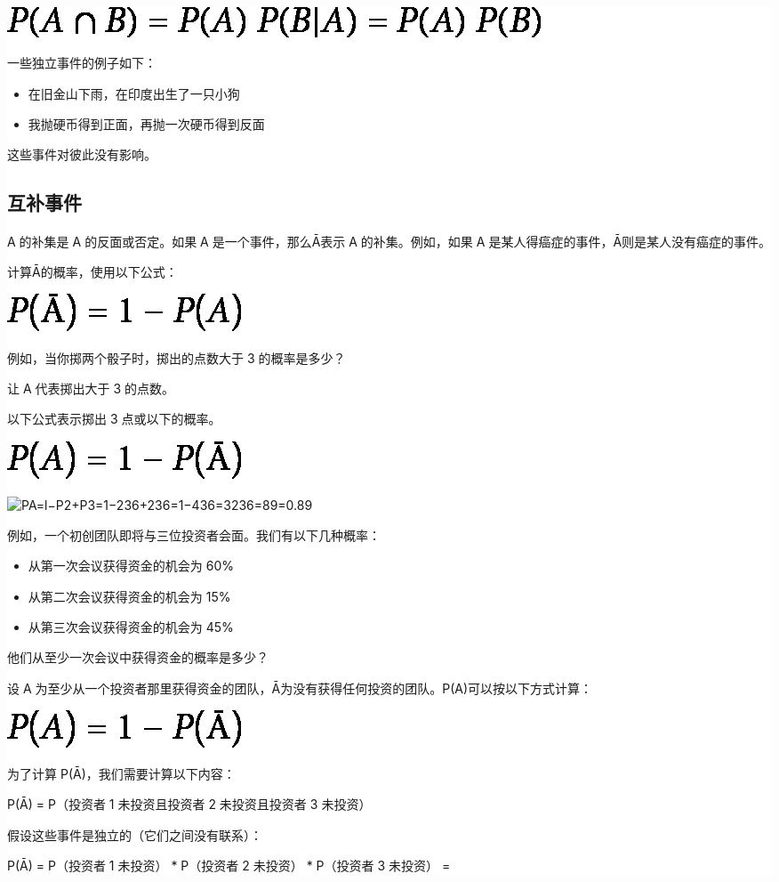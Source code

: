 ![<math xmlns="http://www.w3.org/1998/Math/MathML" display="block"><mrow><mrow><mrow><mi>P</mi><mo>(</mo><mi>A</mi><mo>∩</mo><mi>B</mi><mo>)</mo><mo>=</mo><mi>P</mi><mo>(</mo><mi>A</mi><mo>)</mo><mi>P</mi><mo>(</mo><mi>B</mi><mo>|</mo><mi>A</mi><mo>)</mo><mo>=</mo><mi>P</mi><mo>(</mo><mi>A</mi><mo>)</mo><mi>P</mi><mo>(</mo><mi>B</mi><mo>)</mo></mrow></mrow></mrow></math>](img/63.png)

一些独立事件的例子如下：

+   在旧金山下雨，在印度出生了一只小狗

+   我抛硬币得到正面，再抛一次硬币得到反面

这些事件对彼此没有影响。

## 互补事件

A 的补集是 A 的反面或否定。如果 A 是一个事件，那么Ā表示 A 的补集。例如，如果 A 是某人得癌症的事件，Ā则是某人没有癌症的事件。

计算Ā的概率，使用以下公式：

![<math xmlns="http://www.w3.org/1998/Math/MathML" display="block"><mrow><mrow><mrow><mi>P</mi><mo>(</mo><mi mathvariant="normal">Ā</mi><mo>)</mo><mo>=</mo><mn>1</mn><mo>−</mo><mi>P</mi><mo>(</mo><mi>A</mi><mo>)</mo></mrow></mrow></mrow></math>](img/64.png)

例如，当你掷两个骰子时，掷出的点数大于 3 的概率是多少？

让 A 代表掷出大于 3 的点数。

以下公式表示掷出 3 点或以下的概率。

![<math xmlns="http://www.w3.org/1998/Math/MathML" display="block"><mrow><mrow><mrow><mi>P</mi><mo>(</mo><mi>A</mi><mo>)</mo><mo>=</mo><mn>1</mn><mo>−</mo><mi>P</mi><mo>(</mo><mi mathvariant="normal">Ā</mi><mo>)</mo></mrow></mrow></mrow></math>](img/65.png)

![<math xmlns="http://www.w3.org/1998/Math/MathML" display="block"><mrow><mrow><mi>P</mi><mfenced open="(" close=")"><mi>A</mi></mfenced><mo>=</mo><mi>l</mi><mo>−</mo><mfenced open="(" close=")"><mrow><mi>P</mi><mfenced open="(" close=")"><mn>2</mn></mfenced><mo>+</mo><mi>P</mi><mfenced open="(" close=")"><mn>3</mn></mfenced></mrow></mfenced><mo>=</mo><mn>1</mn><mo>−</mo><mfenced open="(" close=")"><mrow><mfrac><mn>2</mn><mn>36</mn></mfrac><mo>+</mo><mfrac><mn>2</mn><mn>36</mn></mfrac></mrow></mfenced><mo>=</mo><mn>1</mn><mo>−</mo><mfenced open="(" close=")"><mfrac><mn>4</mn><mn>36</mn></mfrac></mfenced><mo>=</mo><mfrac><mn>32</mn><mn>36</mn></mfrac><mo>=</mo><mfrac><mn>8</mn><mn>9</mn></mfrac><mo>=</mo><mi mathvariant="normal">﻿</mi><mn>0</mn><mo>.</mo><mn>89</mn></mrow></mrow></math>](img/66.png)

例如，一个初创团队即将与三位投资者会面。我们有以下几种概率：

+   从第一次会议获得资金的机会为 60%

+   从第二次会议获得资金的机会为 15%

+   从第三次会议获得资金的机会为 45%

他们从至少一次会议中获得资金的概率是多少？

设 A 为至少从一个投资者那里获得资金的团队，Ā为没有获得任何投资的团队。P(A)可以按以下方式计算：

![<math xmlns="http://www.w3.org/1998/Math/MathML" display="block"><mrow><mrow><mrow><mi>P</mi><mo>(</mo><mi>A</mi><mo>)</mo><mo>=</mo><mn>1</mn><mo>−</mo><mi>P</mi><mo>(</mo><mi mathvariant="normal">Ā</mi><mo>)</mo></mrow></mrow></mrow></math>](img/65.png)

为了计算 P(Ā)，我们需要计算以下内容：

P(Ā) = P（投资者 1 未投资且投资者 2 未投资且投资者 3 未投资）

假设这些事件是独立的（它们之间没有联系）：

P(Ā) = P（投资者 1 未投资） * P（投资者 2 未投资） * P（投资者 3 未投资） =
